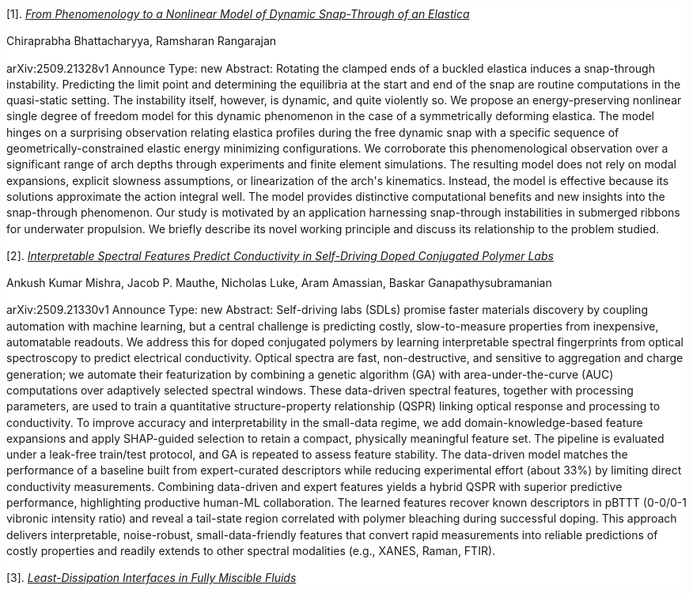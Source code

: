 [1]. [*From Phenomenology to a Nonlinear Model of Dynamic Snap-Through of an Elastica*](https://arxiv.org/abs/2509.21328 "From Phenomenology to a Nonlinear Model of Dynamic Snap-Through of an Elastica")

Chiraprabha Bhattacharyya, Ramsharan Rangarajan

arXiv:2509.21328v1 Announce Type: new 
Abstract: Rotating the clamped ends of a buckled elastica induces a snap-through instability. Predicting the limit point and determining the equilibria at the start and end of the snap are routine computations in the quasi-static setting. The instability itself, however, is dynamic, and quite violently so. We propose an energy-preserving nonlinear single degree of freedom model for this dynamic phenomenon in the case of a symmetrically deforming elastica. The model hinges on a surprising observation relating elastica profiles during the free dynamic snap with a specific sequence of geometrically-constrained elastic energy minimizing configurations. We corroborate this phenomenological observation over a significant range of arch depths through experiments and finite element simulations. The resulting model does not rely on modal expansions, explicit slowness assumptions, or linearization of the arch's kinematics. Instead, the model is effective because its solutions approximate the action integral well. The model provides distinctive computational benefits and new insights into the snap-through phenomenon. Our study is motivated by an application harnessing snap-through instabilities in submerged ribbons for underwater propulsion. We briefly describe its novel working principle and discuss its relationship to the problem studied.



[2]. [*Interpretable Spectral Features Predict Conductivity in Self-Driving Doped Conjugated Polymer Labs*](https://arxiv.org/abs/2509.21330 "Interpretable Spectral Features Predict Conductivity in Self-Driving Doped Conjugated Polymer Labs")

Ankush Kumar Mishra, Jacob P. Mauthe, Nicholas Luke, Aram Amassian, Baskar Ganapathysubramanian

arXiv:2509.21330v1 Announce Type: new 
Abstract: Self-driving labs (SDLs) promise faster materials discovery by coupling automation with machine learning, but a central challenge is predicting costly, slow-to-measure properties from inexpensive, automatable readouts. We address this for doped conjugated polymers by learning interpretable spectral fingerprints from optical spectroscopy to predict electrical conductivity. Optical spectra are fast, non-destructive, and sensitive to aggregation and charge generation; we automate their featurization by combining a genetic algorithm (GA) with area-under-the-curve (AUC) computations over adaptively selected spectral windows. These data-driven spectral features, together with processing parameters, are used to train a quantitative structure-property relationship (QSPR) linking optical response and processing to conductivity. To improve accuracy and interpretability in the small-data regime, we add domain-knowledge-based feature expansions and apply SHAP-guided selection to retain a compact, physically meaningful feature set. The pipeline is evaluated under a leak-free train/test protocol, and GA is repeated to assess feature stability. The data-driven model matches the performance of a baseline built from expert-curated descriptors while reducing experimental effort (about 33%) by limiting direct conductivity measurements. Combining data-driven and expert features yields a hybrid QSPR with superior predictive performance, highlighting productive human-ML collaboration. The learned features recover known descriptors in pBTTT (0-0/0-1 vibronic intensity ratio) and reveal a tail-state region correlated with polymer bleaching during successful doping. This approach delivers interpretable, noise-robust, small-data-friendly features that convert rapid measurements into reliable predictions of costly properties and readily extends to other spectral modalities (e.g., XANES, Raman, FTIR).



[3]. [*Least-Dissipation Interfaces in Fully Miscible Fluids*](https://arxiv.org/abs/2509.21335 "Least-Dissipation Interfaces in Fully Miscible Fluids")
